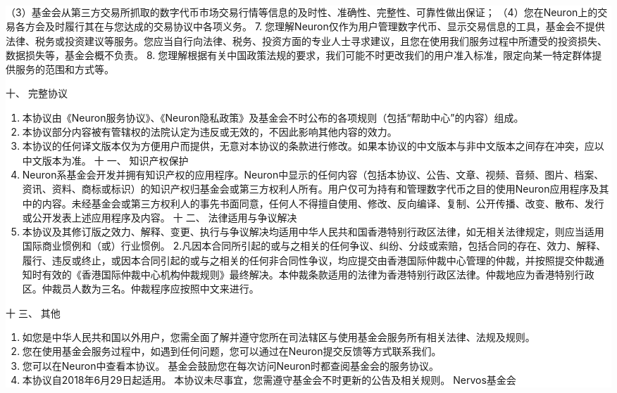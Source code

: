 （3）基金会从第三方交易所抓取的数字代币市场交易行情等信息的及时性、准确性、完整性、可靠性做出保证；
（4）您在Neuron上的交易各方会及时履行其在与您达成的交易协议中各项义务。
7. 您理解Neuron仅作为用户管理数字代币、显示交易信息的工具，基金会不提供法律、税务或投资建议等服务。您应当自行向法律、税务、投资方面的专业人士寻求建议，且您在使用我们服务过程中所遭受的投资损失、数据损失等，基金会概不负责。
8. 您理解根据有关中国政策法规的要求，我们可能不时更改我们的用户准入标准，限定向某一特定群体提供服务的范围和方式等。

十、 完整协议
1. 本协议由《Neuron服务协议》、《Neuron隐私政策》及基金会不时公布的各项规则（包括“帮助中心”的内容）组成。
2. 本协议部分内容被有管辖权的法院认定为违反或无效的，不因此影响其他内容的效力。
3. 本协议的任何译文版本仅为方便用户而提供，无意对本协议的条款进行修改。如果本协议的中文版本与非中文版本之间存在冲突，应以中文版本为准。
十
一、 知识产权保护
1. Neuron系基金会开发并拥有知识产权的应用程序。Neuron中显示的任何内容（包括本协议、公告、文章、视频、音频、图片、档案、资讯、资料、商标或标识）的知识产权归基金会或第三方权利人所有。用户仅可为持有和管理数字代币之目的使用Neuron应用程序及其中的内容。未经基金会或第三方权利人的事先书面同意，任何人不得擅自使用、修改、反向编译、复制、公开传播、改变、散布、发行或公开发表上述应用程序及内容。
十
二、 法律适用与争议解决
1. 本协议及其修订版之效力、解释、变更、执行与争议解决均适用中华人民共和国香港特别行政区法律，如无相关法律规定，则应当适用国际商业惯例和（或）行业惯例。
2.凡因本合同所引起的或与之相关的任何争议、纠纷、分歧或索赔，包括合同的存在、效力、解释、履行、违反或终止，或因本合同引起的或与之相关的任何非合同性争议，均应提交由香港国际仲裁中心管理的仲裁，并按照提交仲裁通知时有效的《香港国际仲裁中心机构仲裁规则》最终解决。本仲裁条款适用的法律为香港特别行政区法律。仲裁地应为香港特别行政区。仲裁员人数为三名。仲裁程序应按照中文来进行。 
 
十
三、 其他
1. 如您是中华人民共和国以外用户，您需全面了解并遵守您所在司法辖区与使用基金会服务所有相关法律、法规及规则。
2. 您在使用基金会服务过程中，如遇到任何问题，您可以通过在Neuron提交反馈等方式联系我们。
3. 您可以在Neuron中查看本协议。 基金会鼓励您在每次访问Neuron时都查阅基金会的服务协议。
4. 本协议自2018年6月29日起适用。
本协议未尽事宜，您需遵守基金会不时更新的公告及相关规则。
Nervos基金会

